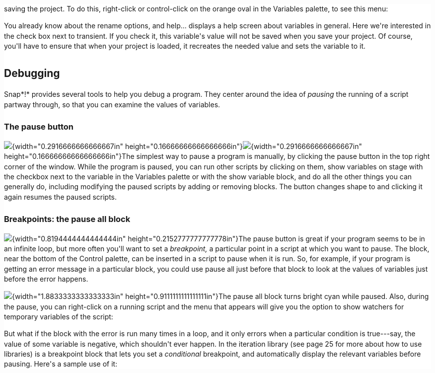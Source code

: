 saving the project. To do this, right-click or control-click on the
orange oval in the Variables palette, to see this menu:

You already know about the rename options, and help... displays a help
screen about variables in general. Here we're interested in the check
box next to transient. If you check it, this variable's value will not
be saved when you save your project. Of course, you'll have to ensure
that when your project is loaded, it recreates the needed value and sets
the variable to it.

Debugging
---------

Snap*!* provides several tools to help you debug a program. They center
around the idea of *pausing* the running of a script partway through, so
that you can examine the values of variables.

### The pause button

![](image115.png){width="0.2916666666666667in"
height="0.16666666666666666in"}![](image116.png){width="0.2916666666666667in"
height="0.16666666666666666in"}The simplest way to pause a program is
manually, by clicking the pause button in the top right corner of the
window. While the program is paused, you can run other scripts by
clicking on them, show variables on stage with the checkbox next to the
variable in the Variables palette or with the show variable block, and
do all the other things you can generally do, including modifying the
paused scripts by adding or removing blocks. The button changes shape to
and clicking it again resumes the paused scripts.

### Breakpoints: the pause all block

![](image117.png){width="0.8194444444444444in"
height="0.2152777777777778in"}The pause button is great if your program
seems to be in an infinite loop, but more often you'll want to set a
*breakpoint,* a particular point in a script at which you want to pause.
The block, near the bottom of the Control palette, can be inserted in a
script to pause when it is run. So, for example, if your program is
getting an error message in a particular block, you could use pause all
just before that block to look at the values of variables just before
the error happens.

![](image118.png){width="1.8833333333333333in"
height="0.9111111111111111in"}The pause all block turns bright cyan
while paused. Also, during the pause, you can right-click on a running
script and the menu that appears will give you the option to show
watchers for temporary variables of the script:

But what if the block with the error is run many times in a loop, and it
only errors when a particular condition is true---say, the value of some
variable is negative, which shouldn't ever happen. In the iteration
library (see page 25 for more about how to use libraries) is a
breakpoint block that lets you set a *conditional* breakpoint, and
automatically display the relevant variables before pausing. Here's a
sample use of it:
